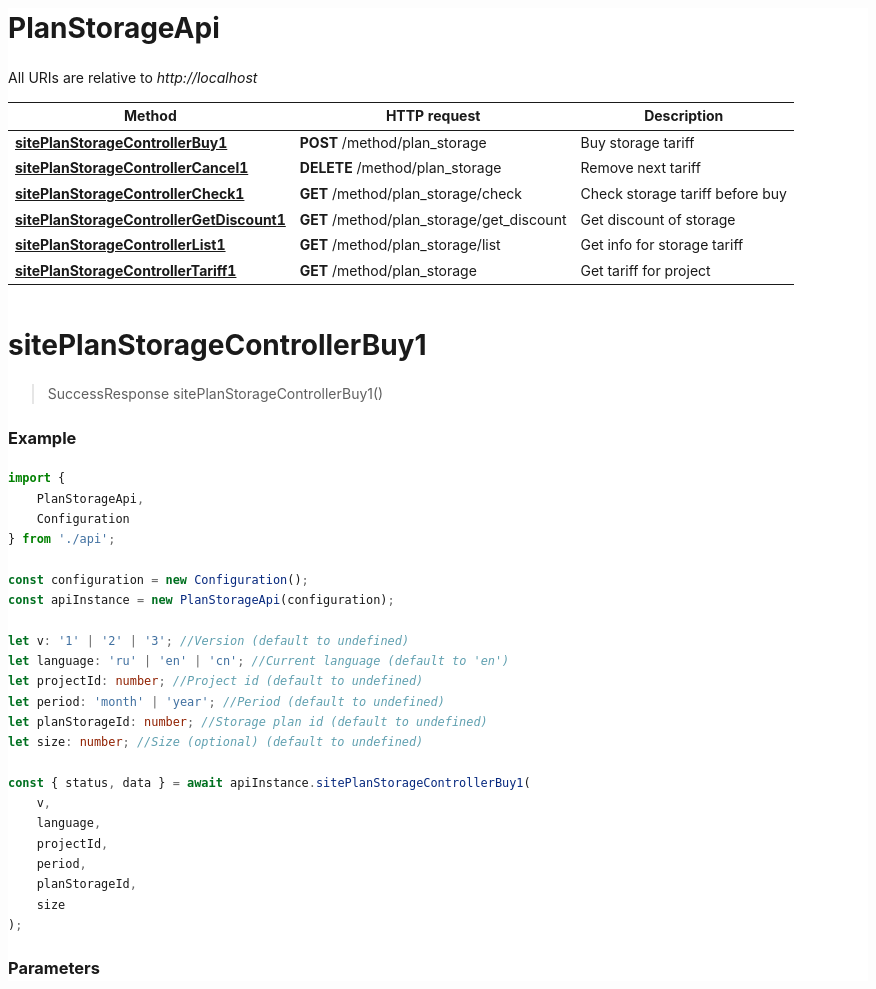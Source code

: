 # PlanStorageApi

All URIs are relative to *http://localhost*

|Method | HTTP request | Description|
|------------- | ------------- | -------------|
|[**sitePlanStorageControllerBuy1**](#siteplanstoragecontrollerbuy1) | **POST** /method/plan_storage | Buy storage tariff|
|[**sitePlanStorageControllerCancel1**](#siteplanstoragecontrollercancel1) | **DELETE** /method/plan_storage | Remove next tariff|
|[**sitePlanStorageControllerCheck1**](#siteplanstoragecontrollercheck1) | **GET** /method/plan_storage/check | Check storage tariff before buy|
|[**sitePlanStorageControllerGetDiscount1**](#siteplanstoragecontrollergetdiscount1) | **GET** /method/plan_storage/get_discount | Get discount of storage|
|[**sitePlanStorageControllerList1**](#siteplanstoragecontrollerlist1) | **GET** /method/plan_storage/list | Get info for storage tariff|
|[**sitePlanStorageControllerTariff1**](#siteplanstoragecontrollertariff1) | **GET** /method/plan_storage | Get tariff for project|

# **sitePlanStorageControllerBuy1**
> SuccessResponse sitePlanStorageControllerBuy1()


### Example

```typescript
import {
    PlanStorageApi,
    Configuration
} from './api';

const configuration = new Configuration();
const apiInstance = new PlanStorageApi(configuration);

let v: '1' | '2' | '3'; //Version (default to undefined)
let language: 'ru' | 'en' | 'cn'; //Current language (default to 'en')
let projectId: number; //Project id (default to undefined)
let period: 'month' | 'year'; //Period (default to undefined)
let planStorageId: number; //Storage plan id (default to undefined)
let size: number; //Size (optional) (default to undefined)

const { status, data } = await apiInstance.sitePlanStorageControllerBuy1(
    v,
    language,
    projectId,
    period,
    planStorageId,
    size
);
```

### Parameters
